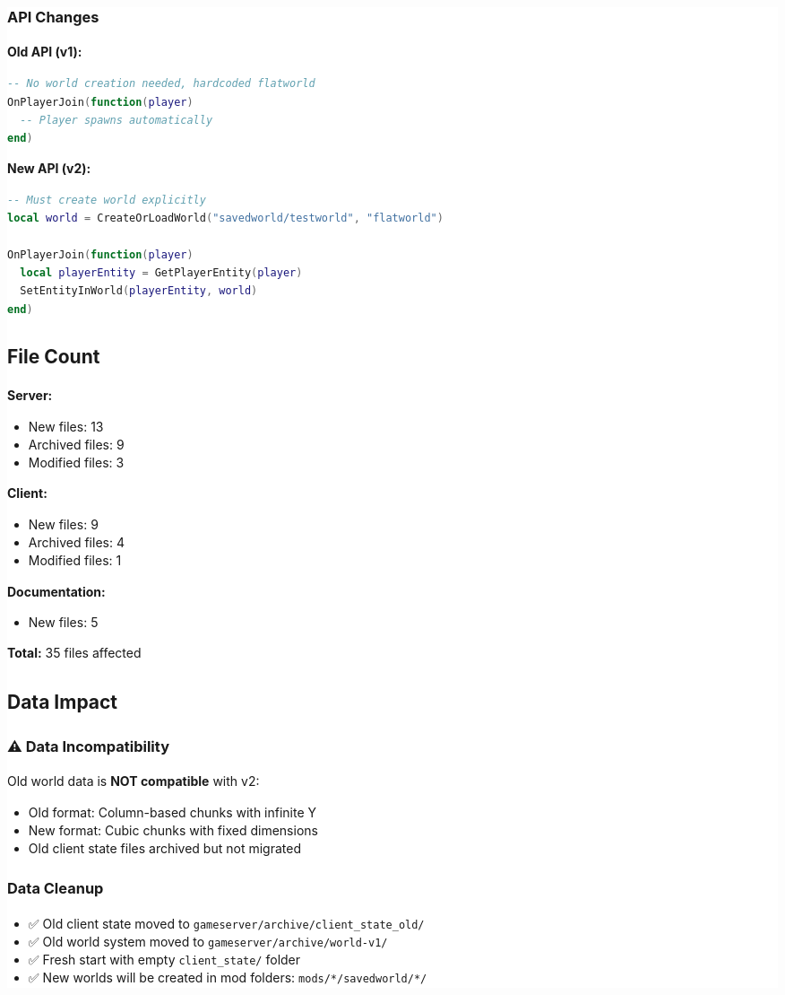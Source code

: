### API Changes

**Old API (v1):**
```lua
-- No world creation needed, hardcoded flatworld
OnPlayerJoin(function(player)
  -- Player spawns automatically
end)
```

**New API (v2):**
```lua
-- Must create world explicitly
local world = CreateOrLoadWorld("savedworld/testworld", "flatworld")

OnPlayerJoin(function(player)
  local playerEntity = GetPlayerEntity(player)
  SetEntityInWorld(playerEntity, world)
end)
```

## File Count

**Server:**
- New files: 13
- Archived files: 9
- Modified files: 3

**Client:**
- New files: 9
- Archived files: 4
- Modified files: 1

**Documentation:**
- New files: 5

**Total:** 35 files affected

## Data Impact

### ⚠️ Data Incompatibility

Old world data is **NOT compatible** with v2:
- Old format: Column-based chunks with infinite Y
- New format: Cubic chunks with fixed dimensions
- Old client state files archived but not migrated

### Data Cleanup

- ✅ Old client state moved to `gameserver/archive/client_state_old/`
- ✅ Old world system moved to `gameserver/archive/world-v1/`
- ✅ Fresh start with empty `client_state/` folder
- ✅ New worlds will be created in mod folders: `mods/*/savedworld/*/`
